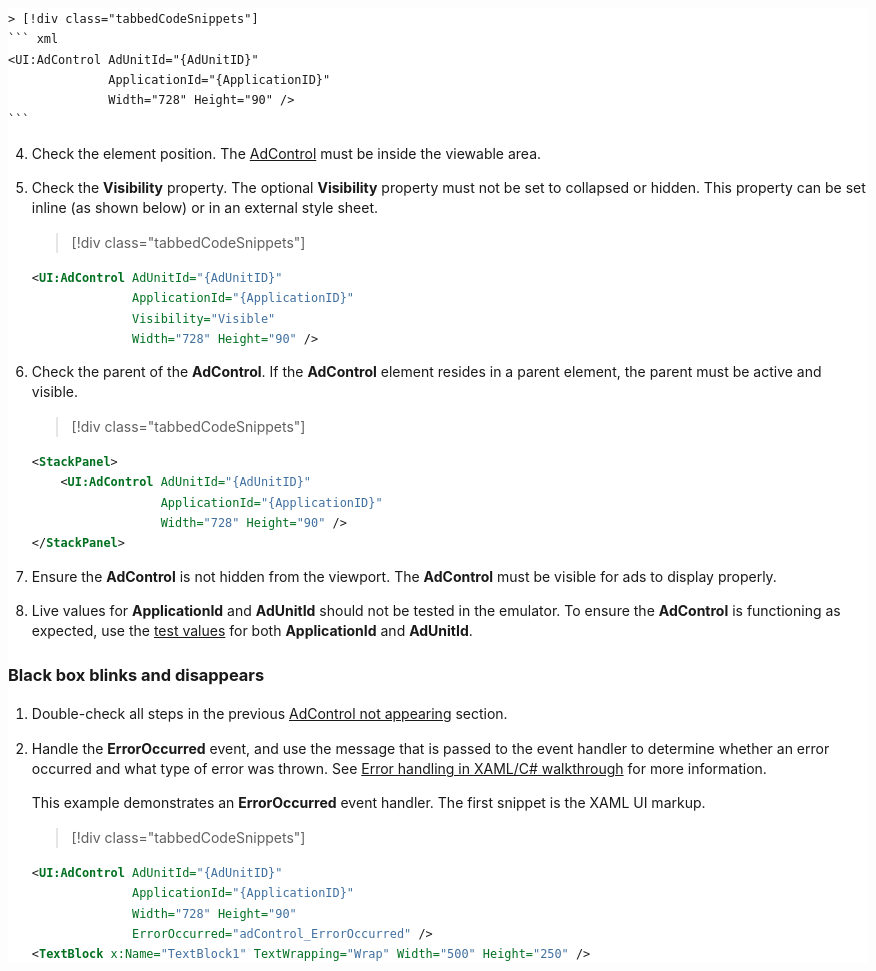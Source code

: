     > [!div class="tabbedCodeSnippets"]
    ``` xml
    <UI:AdControl AdUnitId="{AdUnitID}"
                  ApplicationId="{ApplicationID}"
                  Width="728" Height="90" />
    ```

4.  Check the element position. The [AdControl](/uwp/api/microsoft.advertising.winrt.ui.adcontrol) must be inside the viewable area.

5.  Check the **Visibility** property. The optional **Visibility** property must not be set to collapsed or hidden. This property can be set inline (as shown below) or in an external style sheet.

    > [!div class="tabbedCodeSnippets"]
    ``` xml
    <UI:AdControl AdUnitId="{AdUnitID}"
                  ApplicationId="{ApplicationID}"
                  Visibility="Visible"
                  Width="728" Height="90" />
    ```

6.  Check the parent of the **AdControl**. If the **AdControl** element resides in a parent element, the parent must be active and visible.

    > [!div class="tabbedCodeSnippets"]
    ``` xml
    <StackPanel>
        <UI:AdControl AdUnitId="{AdUnitID}"
                      ApplicationId="{ApplicationID}"
                      Width="728" Height="90" />
    </StackPanel>
    ```

7.  Ensure the **AdControl** is not hidden from the viewport. The **AdControl** must be visible for ads to display properly.

8.  Live values for **ApplicationId** and **AdUnitId** should not be tested in the emulator. To ensure the **AdControl** is functioning as expected, use the [test values](set-up-ad-units-in-your-app.md#test-ad-units) for both **ApplicationId** and **AdUnitId**.

<span id="xaml-blackboxblinksdisappears"/>

### Black box blinks and disappears

1.  Double-check all steps in the previous [AdControl not appearing](#xaml-notappearing) section.

2.  Handle the **ErrorOccurred** event, and use the message that is passed to the event handler to determine whether an error occurred and what type of error was thrown. See [Error handling in XAML/C# walkthrough](error-handling-in-xamlc-walkthrough.md) for more information.

    This example demonstrates an **ErrorOccurred** event handler. The first snippet is the XAML UI markup.

    > [!div class="tabbedCodeSnippets"]
    ``` xml
    <UI:AdControl AdUnitId="{AdUnitID}"
                  ApplicationId="{ApplicationID}"
                  Width="728" Height="90"
                  ErrorOccurred="adControl_ErrorOccurred" />
    <TextBlock x:Name="TextBlock1" TextWrapping="Wrap" Width="500" Height="250" />
    ```
